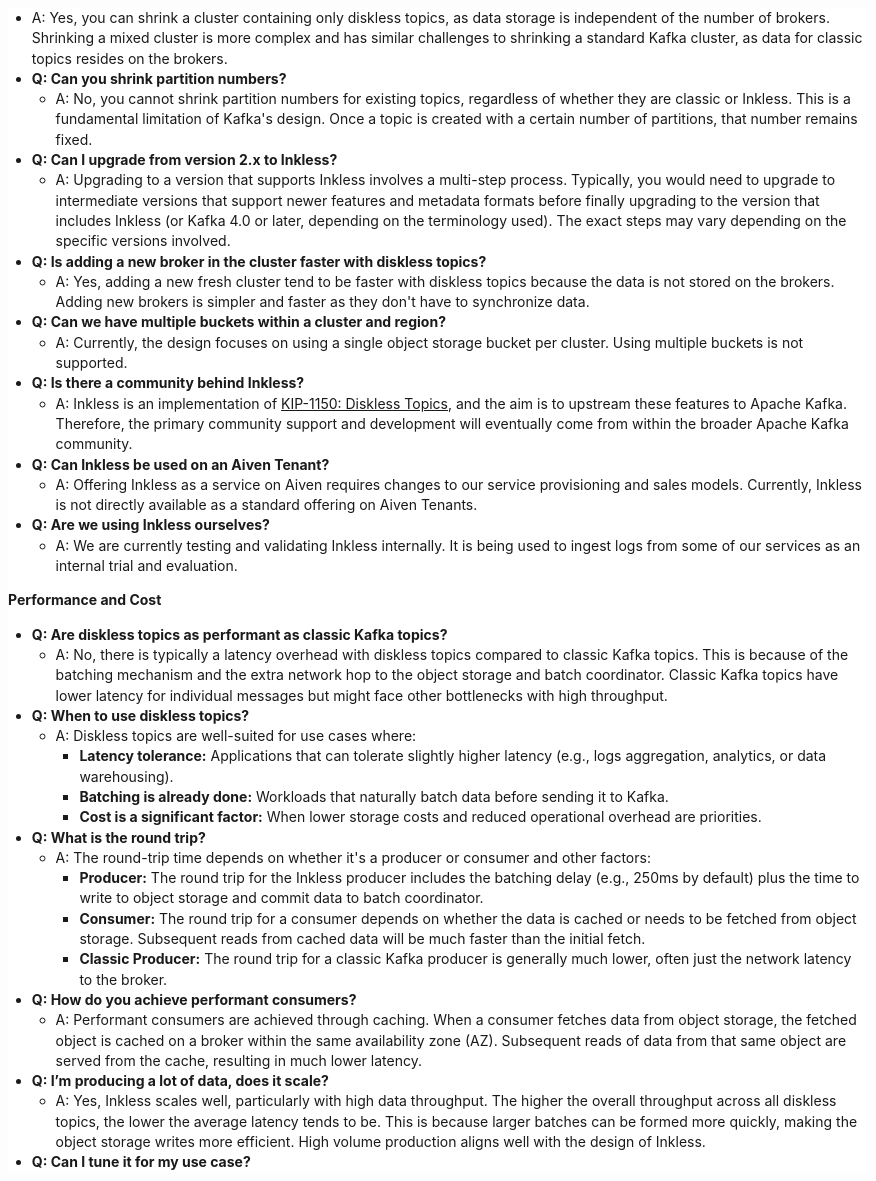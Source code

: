   * A: Yes, you can shrink a cluster containing only diskless topics, as data storage is independent of the number of brokers. Shrinking a mixed cluster is more complex and has similar challenges to shrinking a standard Kafka cluster, as data for classic topics resides on the brokers.  
* **Q: Can you shrink partition numbers?**  
  * A: No, you cannot shrink partition numbers for existing topics, regardless of whether they are classic or Inkless. This is a fundamental limitation of Kafka's design. Once a topic is created with a certain number of partitions, that number remains fixed.  
* **Q: Can I upgrade from version 2.x to Inkless?**  
  * A: Upgrading to a version that supports Inkless involves a multi-step process. Typically, you would need to upgrade to intermediate versions that support newer features and metadata formats before finally upgrading to the version that includes Inkless (or Kafka 4.0 or later, depending on the terminology used). The exact steps may vary depending on the specific versions involved.  
* **Q: Is adding a new broker in the cluster faster with diskless topics?**  
  * A: Yes, adding a new fresh cluster tend to be faster with diskless topics because the data is not stored on the brokers. Adding new brokers is simpler and faster as they don't have to synchronize data.  
* **Q: Can we have multiple buckets within a cluster and region?**  
  * A: Currently, the design focuses on using a single object storage bucket per cluster. Using multiple buckets is not supported.  
* **Q: Is there a community behind Inkless?**  
  * A: Inkless is an implementation of [KIP-1150: Diskless Topics](https://cwiki.apache.org/confluence/display/KAFKA/KIP-1150%3A+Diskless+Topics), and the aim is to upstream these features to Apache Kafka. Therefore, the primary community support and development will eventually come from within the broader Apache Kafka community.  
* **Q: Can Inkless be used on an Aiven Tenant?**  
  * A: Offering Inkless as a service on Aiven requires changes to our service provisioning and sales models. Currently, Inkless is not directly available as a standard offering on Aiven Tenants.  
* **Q: Are we using Inkless ourselves?**  
  * A: We are currently testing and validating Inkless internally. It is being used to ingest logs from some of our services as an internal trial and evaluation.

**Performance and Cost**

* **Q: Are diskless topics as performant as classic Kafka topics?**  
  * A: No, there is typically a latency overhead with diskless topics compared to classic Kafka topics. This is because of the batching mechanism and the extra network hop to the object storage and batch coordinator. Classic Kafka topics have lower latency for individual messages but might face other bottlenecks with high throughput.  
* **Q: When to use diskless topics?**  
  * A: Diskless topics are well-suited for use cases where:  
    * **Latency tolerance:** Applications that can tolerate slightly higher latency (e.g., logs aggregation, analytics, or data warehousing).  
    * **Batching is already done:** Workloads that naturally batch data before sending it to Kafka.  
    * **Cost is a significant factor:** When lower storage costs and reduced operational overhead are priorities.  
* **Q: What is the round trip?**  
  * A: The round-trip time depends on whether it's a producer or consumer and other factors:  
    * **Producer:** The round trip for the Inkless producer includes the batching delay (e.g., 250ms by default) plus the time to write to object storage and commit data to batch coordinator.  
    * **Consumer:** The round trip for a consumer depends on whether the data is cached or needs to be fetched from object storage. Subsequent reads from cached data will be much faster than the initial fetch.  
    * **Classic Producer:** The round trip for a classic Kafka producer is generally much lower, often just the network latency to the broker.  
* **Q: How do you achieve performant consumers?**  
  * A: Performant consumers are achieved through caching. When a consumer fetches data from object storage, the fetched object is cached on a broker within the same availability zone (AZ). Subsequent reads of data from that same object are served from the cache, resulting in much lower latency.  
* **Q: I’m producing a lot of data, does it scale?**  
  * A: Yes, Inkless scales well, particularly with high data throughput. The higher the overall throughput across all diskless topics, the lower the average latency tends to be. This is because larger batches can be formed more quickly, making the object storage writes more efficient. High volume production aligns well with the design of Inkless.  
* **Q: Can I tune it for my use case?**  